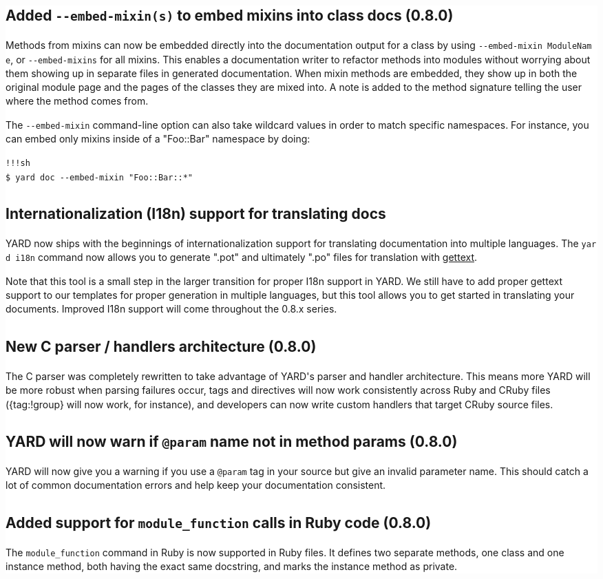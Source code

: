## Added `--embed-mixin(s)` to embed mixins into class docs (0.8.0)

Methods from mixins can now be embedded directly into the documentation
output for a class by using `--embed-mixin ModuleName`, or `--embed-mixins`
for all mixins. This enables a documentation writer to refactor methods
into modules without worrying about them showing up in separate files
in generated documentation. When mixin methods are embedded, they
show up in both the original module page and the pages of the classes
they are mixed into. A note is added to the method signature telling the
user where the method comes from.

The `--embed-mixin` command-line option can also take wildcard values
in order to match specific namespaces. For instance, you can embed
only mixins inside of a "Foo::Bar" namespace by doing:

    !!!sh
    $ yard doc --embed-mixin "Foo::Bar::*"

## Internationalization (I18n) support for translating docs

YARD now ships with the beginnings of internationalization support
for translating documentation into multiple languages. The
`yard i18n` command now allows you to generate ".pot" and ultimately
".po" files for translation with [gettext](http://www.gnu.org/software/gettext).

Note that this tool is a small step in the larger transition for
proper I18n support in YARD. We still have to add proper gettext
support to our templates for proper generation in multiple languages,
but this tool allows you to get started in translating your
documents. Improved I18n support will come throughout the 0.8.x series.

## New C parser / handlers architecture (0.8.0)

The C parser was completely rewritten to take advantage of YARD's
parser and handler architecture. This means more YARD will be more robust
when parsing failures occur, tags and directives will now work consistently
across Ruby and CRuby files ({tag:!group} will now work, for instance),
and developers can now write custom handlers that target CRuby source files.

## YARD will now warn if `@param` name not in method params (0.8.0)

YARD will now give you a warning if you use a `@param` tag in your
source but give an invalid parameter name. This should catch a lot of
common documentation errors and help keep your documentation consistent.

## Added support for `module_function` calls in Ruby code (0.8.0)

The `module_function` command in Ruby is now supported in Ruby files.
It defines two separate methods, one class and one instance method,
both having the exact same docstring, and marks the instance method
as private.
